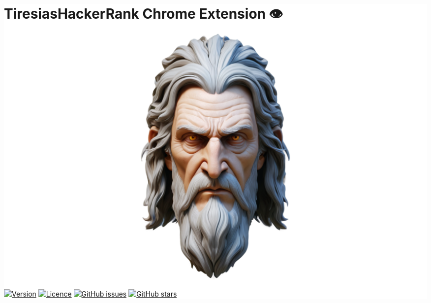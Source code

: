 # TiresiasHackerRank Chrome Extension 👁️

<p align="center">
  <img src="https://github.com/Takk8IS/TiresiasHackerRank/blob/main/images/icon1024.png?raw=true" alt="TiresiasHackerRank" width="500">
</p>

[![Version](https://img.shields.io/badge/version-1.0.0-blue.svg)](https://github.com/Takk8IS/TiresiasHackerRank)
[![Licence](https://img.shields.io/badge/licence-CC--BY--4.0-green.svg)](https://creativecommons.org/licenses/by/4.0/)
[![GitHub issues](https://img.shields.io/github/issues/Takk8IS/TiresiasHackerRank.svg)](https://github.com/Takk8IS/TiresiasHackerRank/issues)
[![GitHub stars](https://img.shields.io/github/stars/Takk8IS/TiresiasHackerRank.svg)](https://github.com/Takk8IS/TiresiasHackerRank/stargazers)
